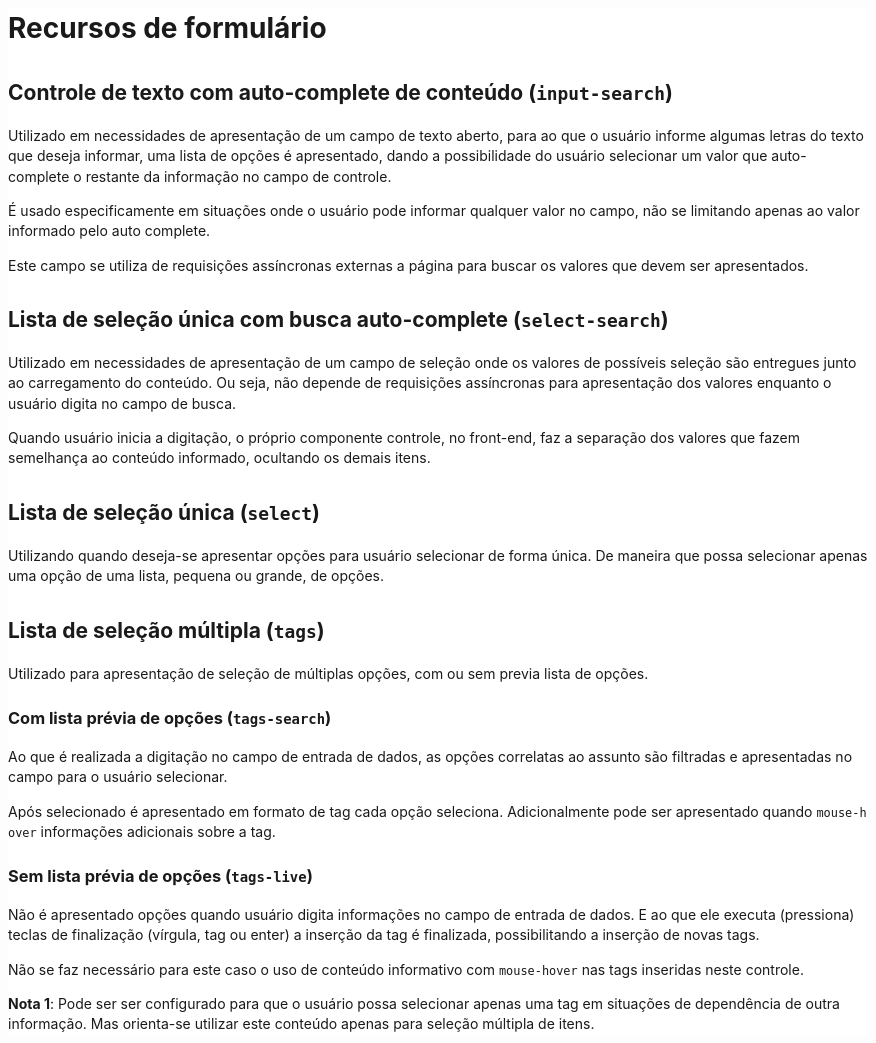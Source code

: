 # Recursos de formulário

## Controle de texto com auto-complete de conteúdo (`input-search`)

Utilizado em necessidades de apresentação de um campo de texto aberto, para ao que o usuário informe algumas letras do texto que deseja informar, uma lista de opções é apresentado, dando a possibilidade do usuário selecionar um valor que auto-complete o restante da informação no campo de controle.

É usado especificamente em situações onde o usuário pode informar qualquer valor no campo, não se limitando apenas ao valor informado pelo auto complete.

Este campo se utiliza de requisições assíncronas externas a página para buscar os valores que devem ser apresentados.

## Lista de seleção única com busca auto-complete (`select-search`)

Utilizado em necessidades de apresentação de um campo de seleção onde os valores de possíveis seleção são entregues junto ao carregamento do conteúdo. Ou seja, não depende de requisições assíncronas para apresentação dos valores enquanto o usuário digita no campo de busca.

Quando usuário inicia a digitação, o próprio componente controle, no front-end, faz a separação dos valores que fazem semelhança ao conteúdo informado, ocultando os demais itens.

## Lista de seleção única (`select`)

Utilizando quando deseja-se apresentar opções para usuário selecionar de forma única. De maneira que possa selecionar apenas uma opção de uma lista, pequena ou grande, de opções.

## Lista de seleção múltipla (`tags`)

Utilizado para apresentação de seleção de múltiplas opções, com ou sem previa lista de opções.

### Com lista prévia de opções (`tags-search`)

Ao que é realizada a digitação no campo de entrada de dados, as opções correlatas ao assunto são filtradas e apresentadas no campo para o usuário selecionar.

Após selecionado é apresentado em formato de tag cada opção seleciona. Adicionalmente pode ser apresentado quando `mouse-hover` informações adicionais sobre a tag.

### Sem lista prévia de opções (`tags-live`)

Não é apresentado opções quando usuário digita informações no campo de entrada de dados. E ao que ele executa (pressiona) teclas de finalização (vírgula, tag ou enter) a inserção da tag é finalizada, possibilitando a inserção de novas tags.

Não se faz necessário para este caso o uso de conteúdo informativo com `mouse-hover` nas tags inseridas neste controle.

**Nota 1**: Pode ser ser configurado para que o usuário possa selecionar apenas uma tag em situações de dependência de outra informação. Mas orienta-se utilizar este conteúdo apenas para seleção múltipla de itens.
